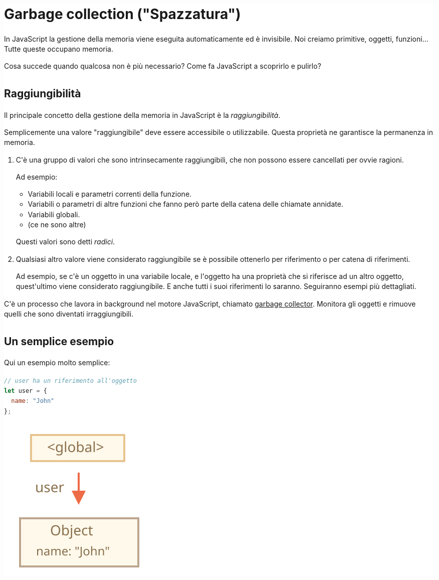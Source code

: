 # Garbage collection ("Spazzatura")

In JavaScript la gestione della memoria viene eseguita automaticamente ed è invisibile. Noi creiamo primitive, oggetti, funzioni... Tutte queste occupano memoria.

Cosa succede quando qualcosa non è più necessario? Come fa JavaScript a scoprirlo e pulirlo?

## Raggiungibilità

Il principale concetto della gestione della memoria in JavaScript è la *raggiungibilità*.

Semplicemente una valore "raggiungibile" deve essere accessibile o utilizzabile. Questa proprietà ne garantisce la permanenza in memoria.

1. C'è una gruppo di valori che sono intrinsecamente raggiungibili, che non possono essere cancellati per ovvie ragioni.

    Ad esempio:

    - Variabili locali e parametri correnti della funzione.
    - Variabili o parametri di altre funzioni che fanno però parte della catena delle chiamate annidate.
    - Variabili globali.
    - (ce ne sono altre)

    Questi valori sono detti *radici*.

2. Qualsiasi altro valore viene considerato raggiungibile se è possibile ottenerlo per riferimento o per catena di riferimenti.

    Ad esempio, se c'è un oggetto in una variabile locale, e l'oggetto ha una proprietà che si riferisce ad un altro oggetto, quest'ultimo viene considerato raggiungibile. E anche tutti i suoi riferimenti lo saranno. Seguiranno esempi più dettagliati.

C'è un processo che lavora in background nel motore JavaScript, chiamato [garbage collector](https://en.wikipedia.org/wiki/Garbage_collection_(computer_science)). Monitora gli oggetti e rimuove quelli che sono diventati irraggiungibili.

## Un semplice esempio

Qui un esempio molto semplice:

```js
// user ha un riferimento all'oggetto
let user = {
  name: "John"
};
```

![](memory-user-john.svg)
